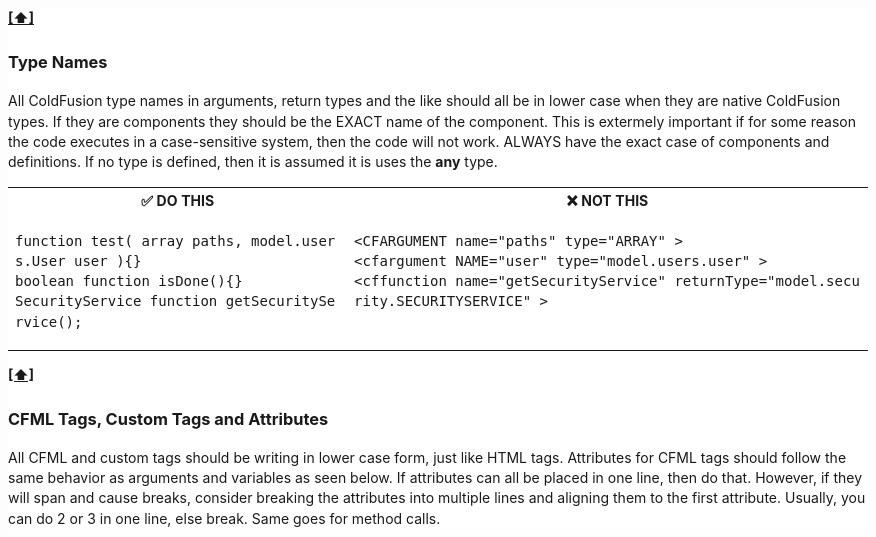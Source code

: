 </tr>

</table>


**[[⬆]](#TOC)**


### <a name="types">Type Names</a>

All ColdFusion type names in arguments, return types and the like should all be in lower case when they are native ColdFusion types. If they are components they should be the EXACT name of the component. This is extermely important if for some reason the code executes in a case-sensitive system, then the code will not work. ALWAYS have the exact case of components and definitions. If no type is defined, then it is assumed it is uses the **any** type.


<table>
<tr>
<th>
 ✅ DO THIS
</th>
<th>
❌ NOT THIS
</th>
</tr>
	
<tr>

<td>
<pre lang="js">
function test( array paths, model.users.User user ){}
boolean function isDone(){}
SecurityService function getSecurityService();
</pre>
</td>

<td>
<pre lang="html">
&lt;CFARGUMENT name="paths" type="ARRAY" &gt;
&lt;cfargument NAME="user" type="model.users.user" &gt;
&lt;cffunction name="getSecurityService" returnType="model.security.SECURITYSERVICE" &gt;
</pre>
</td>


</tr>
	
</table>

**[[⬆]](#TOC)**


### <a name="tags">CFML Tags, Custom Tags and Attributes</a>

All CFML and custom tags should be writing in lower case form, just like HTML tags. Attributes for CFML tags should follow the same behavior as arguments and variables as seen below. If attributes can all be placed in one line, then do that. However, if they will span and cause breaks, consider breaking the attributes into multiple lines and aligning them to the first attribute. Usually, you can do 2 or 3 in one line, else break. Same goes for method calls.
